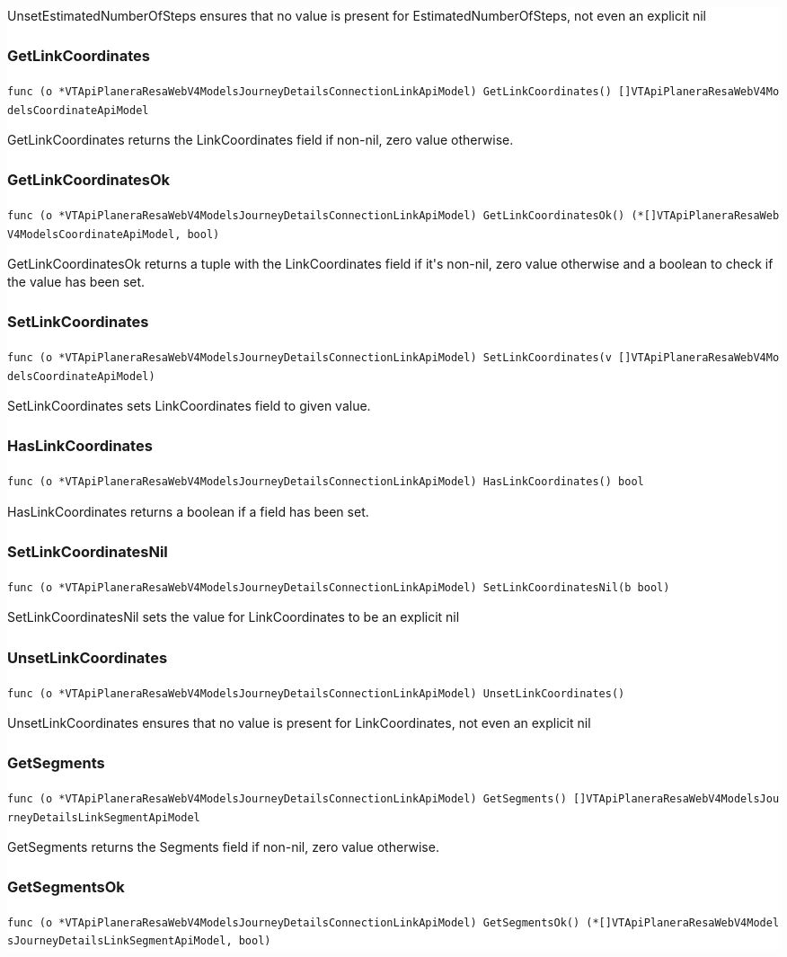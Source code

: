 UnsetEstimatedNumberOfSteps ensures that no value is present for EstimatedNumberOfSteps, not even an explicit nil
### GetLinkCoordinates

`func (o *VTApiPlaneraResaWebV4ModelsJourneyDetailsConnectionLinkApiModel) GetLinkCoordinates() []VTApiPlaneraResaWebV4ModelsCoordinateApiModel`

GetLinkCoordinates returns the LinkCoordinates field if non-nil, zero value otherwise.

### GetLinkCoordinatesOk

`func (o *VTApiPlaneraResaWebV4ModelsJourneyDetailsConnectionLinkApiModel) GetLinkCoordinatesOk() (*[]VTApiPlaneraResaWebV4ModelsCoordinateApiModel, bool)`

GetLinkCoordinatesOk returns a tuple with the LinkCoordinates field if it's non-nil, zero value otherwise
and a boolean to check if the value has been set.

### SetLinkCoordinates

`func (o *VTApiPlaneraResaWebV4ModelsJourneyDetailsConnectionLinkApiModel) SetLinkCoordinates(v []VTApiPlaneraResaWebV4ModelsCoordinateApiModel)`

SetLinkCoordinates sets LinkCoordinates field to given value.

### HasLinkCoordinates

`func (o *VTApiPlaneraResaWebV4ModelsJourneyDetailsConnectionLinkApiModel) HasLinkCoordinates() bool`

HasLinkCoordinates returns a boolean if a field has been set.

### SetLinkCoordinatesNil

`func (o *VTApiPlaneraResaWebV4ModelsJourneyDetailsConnectionLinkApiModel) SetLinkCoordinatesNil(b bool)`

 SetLinkCoordinatesNil sets the value for LinkCoordinates to be an explicit nil

### UnsetLinkCoordinates
`func (o *VTApiPlaneraResaWebV4ModelsJourneyDetailsConnectionLinkApiModel) UnsetLinkCoordinates()`

UnsetLinkCoordinates ensures that no value is present for LinkCoordinates, not even an explicit nil
### GetSegments

`func (o *VTApiPlaneraResaWebV4ModelsJourneyDetailsConnectionLinkApiModel) GetSegments() []VTApiPlaneraResaWebV4ModelsJourneyDetailsLinkSegmentApiModel`

GetSegments returns the Segments field if non-nil, zero value otherwise.

### GetSegmentsOk

`func (o *VTApiPlaneraResaWebV4ModelsJourneyDetailsConnectionLinkApiModel) GetSegmentsOk() (*[]VTApiPlaneraResaWebV4ModelsJourneyDetailsLinkSegmentApiModel, bool)`
